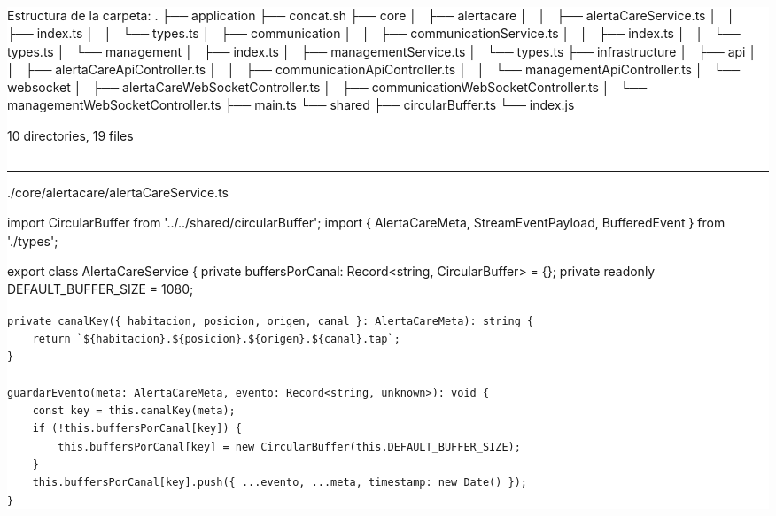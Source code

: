 Estructura de la carpeta:
.
├── application
├── concat.sh
├── core
│   ├── alertacare
│   │   ├── alertaCareService.ts
│   │   ├── index.ts
│   │   └── types.ts
│   ├── communication
│   │   ├── communicationService.ts
│   │   ├── index.ts
│   │   └── types.ts
│   └── management
│       ├── index.ts
│       ├── managementService.ts
│       └── types.ts
├── infrastructure
│   ├── api
│   │   ├── alertaCareApiController.ts
│   │   ├── communicationApiController.ts
│   │   └── managementApiController.ts
│   └── websocket
│       ├── alertaCareWebSocketController.ts
│       ├── communicationWebSocketController.ts
│       └── managementWebSocketController.ts
├── main.ts
└── shared
    ├── circularBuffer.ts
    └── index.js

10 directories, 19 files

---------------------

---
./core/alertacare/alertaCareService.ts

import CircularBuffer from '../../shared/circularBuffer';
import { AlertaCareMeta, StreamEventPayload, BufferedEvent } from './types';

export class AlertaCareService {
    private buffersPorCanal: Record<string, CircularBuffer<BufferedEvent>> = {};
    private readonly DEFAULT_BUFFER_SIZE = 1080;

    private canalKey({ habitacion, posicion, origen, canal }: AlertaCareMeta): string {
        return `${habitacion}.${posicion}.${origen}.${canal}.tap`;
    }

    guardarEvento(meta: AlertaCareMeta, evento: Record<string, unknown>): void {
        const key = this.canalKey(meta);
        if (!this.buffersPorCanal[key]) {
            this.buffersPorCanal[key] = new CircularBuffer(this.DEFAULT_BUFFER_SIZE);
        }
        this.buffersPorCanal[key].push({ ...evento, ...meta, timestamp: new Date() });
    }
